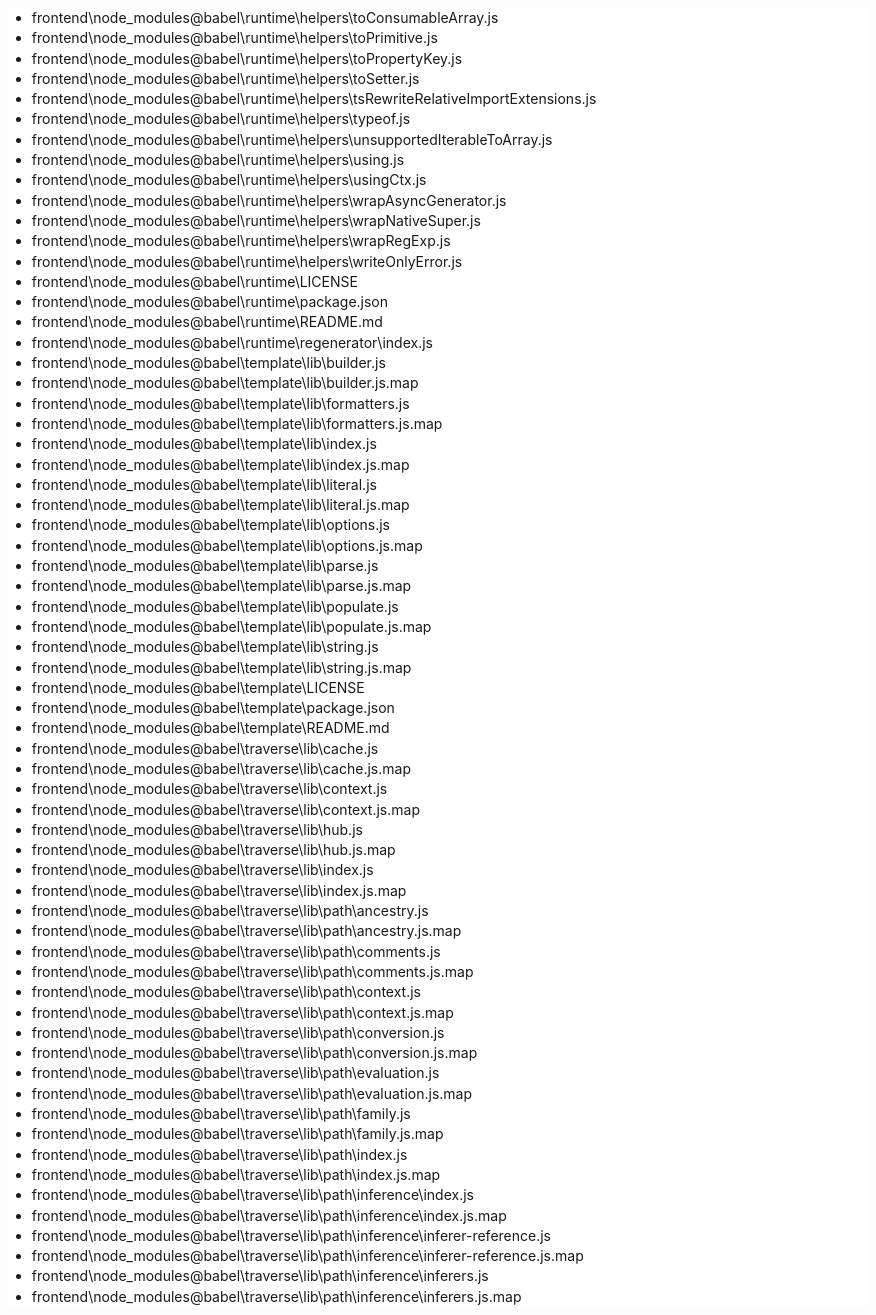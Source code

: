   - frontend\node_modules\@babel\runtime\helpers\toConsumableArray.js
  - frontend\node_modules\@babel\runtime\helpers\toPrimitive.js
  - frontend\node_modules\@babel\runtime\helpers\toPropertyKey.js
  - frontend\node_modules\@babel\runtime\helpers\toSetter.js
  - frontend\node_modules\@babel\runtime\helpers\tsRewriteRelativeImportExtensions.js
  - frontend\node_modules\@babel\runtime\helpers\typeof.js
  - frontend\node_modules\@babel\runtime\helpers\unsupportedIterableToArray.js
  - frontend\node_modules\@babel\runtime\helpers\using.js
  - frontend\node_modules\@babel\runtime\helpers\usingCtx.js
  - frontend\node_modules\@babel\runtime\helpers\wrapAsyncGenerator.js
  - frontend\node_modules\@babel\runtime\helpers\wrapNativeSuper.js
  - frontend\node_modules\@babel\runtime\helpers\wrapRegExp.js
  - frontend\node_modules\@babel\runtime\helpers\writeOnlyError.js
  - frontend\node_modules\@babel\runtime\LICENSE
  - frontend\node_modules\@babel\runtime\package.json
  - frontend\node_modules\@babel\runtime\README.md
  - frontend\node_modules\@babel\runtime\regenerator\index.js
  - frontend\node_modules\@babel\template\lib\builder.js
  - frontend\node_modules\@babel\template\lib\builder.js.map
  - frontend\node_modules\@babel\template\lib\formatters.js
  - frontend\node_modules\@babel\template\lib\formatters.js.map
  - frontend\node_modules\@babel\template\lib\index.js
  - frontend\node_modules\@babel\template\lib\index.js.map
  - frontend\node_modules\@babel\template\lib\literal.js
  - frontend\node_modules\@babel\template\lib\literal.js.map
  - frontend\node_modules\@babel\template\lib\options.js
  - frontend\node_modules\@babel\template\lib\options.js.map
  - frontend\node_modules\@babel\template\lib\parse.js
  - frontend\node_modules\@babel\template\lib\parse.js.map
  - frontend\node_modules\@babel\template\lib\populate.js
  - frontend\node_modules\@babel\template\lib\populate.js.map
  - frontend\node_modules\@babel\template\lib\string.js
  - frontend\node_modules\@babel\template\lib\string.js.map
  - frontend\node_modules\@babel\template\LICENSE
  - frontend\node_modules\@babel\template\package.json
  - frontend\node_modules\@babel\template\README.md
  - frontend\node_modules\@babel\traverse\lib\cache.js
  - frontend\node_modules\@babel\traverse\lib\cache.js.map
  - frontend\node_modules\@babel\traverse\lib\context.js
  - frontend\node_modules\@babel\traverse\lib\context.js.map
  - frontend\node_modules\@babel\traverse\lib\hub.js
  - frontend\node_modules\@babel\traverse\lib\hub.js.map
  - frontend\node_modules\@babel\traverse\lib\index.js
  - frontend\node_modules\@babel\traverse\lib\index.js.map
  - frontend\node_modules\@babel\traverse\lib\path\ancestry.js
  - frontend\node_modules\@babel\traverse\lib\path\ancestry.js.map
  - frontend\node_modules\@babel\traverse\lib\path\comments.js
  - frontend\node_modules\@babel\traverse\lib\path\comments.js.map
  - frontend\node_modules\@babel\traverse\lib\path\context.js
  - frontend\node_modules\@babel\traverse\lib\path\context.js.map
  - frontend\node_modules\@babel\traverse\lib\path\conversion.js
  - frontend\node_modules\@babel\traverse\lib\path\conversion.js.map
  - frontend\node_modules\@babel\traverse\lib\path\evaluation.js
  - frontend\node_modules\@babel\traverse\lib\path\evaluation.js.map
  - frontend\node_modules\@babel\traverse\lib\path\family.js
  - frontend\node_modules\@babel\traverse\lib\path\family.js.map
  - frontend\node_modules\@babel\traverse\lib\path\index.js
  - frontend\node_modules\@babel\traverse\lib\path\index.js.map
  - frontend\node_modules\@babel\traverse\lib\path\inference\index.js
  - frontend\node_modules\@babel\traverse\lib\path\inference\index.js.map
  - frontend\node_modules\@babel\traverse\lib\path\inference\inferer-reference.js
  - frontend\node_modules\@babel\traverse\lib\path\inference\inferer-reference.js.map
  - frontend\node_modules\@babel\traverse\lib\path\inference\inferers.js
  - frontend\node_modules\@babel\traverse\lib\path\inference\inferers.js.map